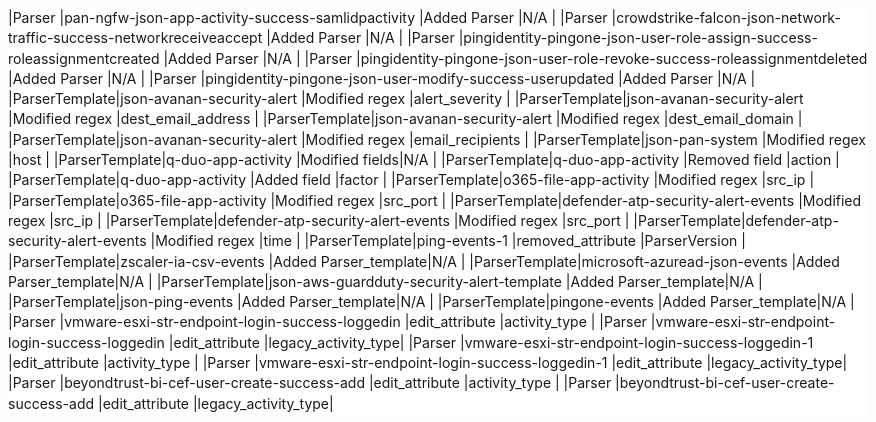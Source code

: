 |Parser        |pan-ngfw-json-app-activity-success-samlidpactivity                               |Added Parser         |N/A                 |
|Parser        |crowdstrike-falcon-json-network-traffic-success-networkreceiveaccept             |Added Parser         |N/A                 |
|Parser        |pingidentity-pingone-json-user-role-assign-success-roleassignmentcreated         |Added Parser         |N/A                 |
|Parser        |pingidentity-pingone-json-user-role-revoke-success-roleassignmentdeleted         |Added Parser         |N/A                 |
|Parser        |pingidentity-pingone-json-user-modify-success-userupdated                        |Added Parser         |N/A                 |
|ParserTemplate|json-avanan-security-alert                                                       |Modified regex     |alert_severity      |
|ParserTemplate|json-avanan-security-alert                                                       |Modified regex     |dest_email_address  |
|ParserTemplate|json-avanan-security-alert                                                       |Modified regex     |dest_email_domain   |
|ParserTemplate|json-avanan-security-alert                                                       |Modified regex     |email_recipients    |
|ParserTemplate|json-pan-system                                                                  |Modified regex     |host                |
|ParserTemplate|q-duo-app-activity                                                               |Modified fields|N/A                 |
|ParserTemplate|q-duo-app-activity                                                               |Removed field  |action              |
|ParserTemplate|q-duo-app-activity                                                               |Added field    |factor              |
|ParserTemplate|o365-file-app-activity                                                           |Modified regex     |src_ip              |
|ParserTemplate|o365-file-app-activity                                                           |Modified regex     |src_port            |
|ParserTemplate|defender-atp-security-alert-events                                               |Modified regex     |src_ip              |
|ParserTemplate|defender-atp-security-alert-events                                               |Modified regex     |src_port            |
|ParserTemplate|defender-atp-security-alert-events                                               |Modified regex     |time                |
|ParserTemplate|ping-events-1                                                                    |removed_attribute    |ParserVersion       |
|ParserTemplate|zscaler-ia-csv-events                                                            |Added Parser_template|N/A                 |
|ParserTemplate|microsoft-azuread-json-events                                                    |Added Parser_template|N/A                 |
|ParserTemplate|json-aws-guardduty-security-alert-template                                       |Added Parser_template|N/A                 |
|ParserTemplate|json-ping-events                                                                 |Added Parser_template|N/A                 |
|ParserTemplate|pingone-events                                                                   |Added Parser_template|N/A                 |
|Parser        |vmware-esxi-str-endpoint-login-success-loggedin                                  |edit_attribute       |activity_type       |
|Parser        |vmware-esxi-str-endpoint-login-success-loggedin                                  |edit_attribute       |legacy_activity_type|
|Parser        |vmware-esxi-str-endpoint-login-success-loggedin-1                                |edit_attribute       |activity_type       |
|Parser        |vmware-esxi-str-endpoint-login-success-loggedin-1                                |edit_attribute       |legacy_activity_type|
|Parser        |beyondtrust-bi-cef-user-create-success-add                                       |edit_attribute       |activity_type       |
|Parser        |beyondtrust-bi-cef-user-create-success-add                                       |edit_attribute       |legacy_activity_type|

